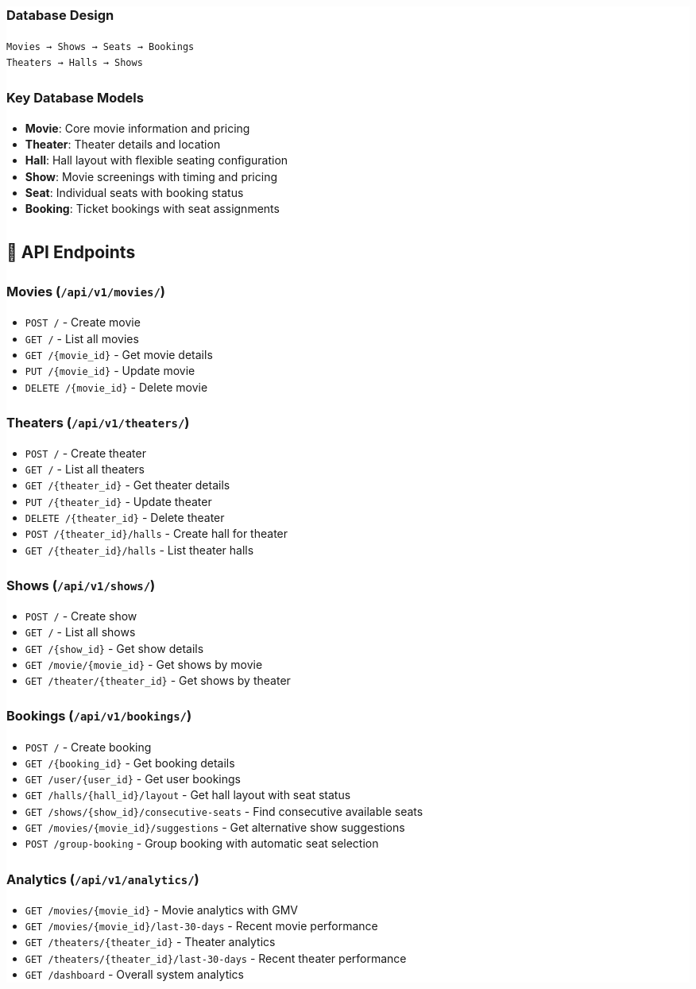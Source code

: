 ### **Database Design**
```
Movies → Shows → Seats → Bookings
Theaters → Halls → Shows
```

### **Key Database Models**
- **Movie**: Core movie information and pricing
- **Theater**: Theater details and location
- **Hall**: Hall layout with flexible seating configuration
- **Show**: Movie screenings with timing and pricing
- **Seat**: Individual seats with booking status
- **Booking**: Ticket bookings with seat assignments

## 🚀 API Endpoints

### **Movies** (`/api/v1/movies/`)
- `POST /` - Create movie
- `GET /` - List all movies
- `GET /{movie_id}` - Get movie details
- `PUT /{movie_id}` - Update movie
- `DELETE /{movie_id}` - Delete movie

### **Theaters** (`/api/v1/theaters/`)
- `POST /` - Create theater
- `GET /` - List all theaters
- `GET /{theater_id}` - Get theater details
- `PUT /{theater_id}` - Update theater
- `DELETE /{theater_id}` - Delete theater
- `POST /{theater_id}/halls` - Create hall for theater
- `GET /{theater_id}/halls` - List theater halls

### **Shows** (`/api/v1/shows/`)
- `POST /` - Create show
- `GET /` - List all shows
- `GET /{show_id}` - Get show details
- `GET /movie/{movie_id}` - Get shows by movie
- `GET /theater/{theater_id}` - Get shows by theater

### **Bookings** (`/api/v1/bookings/`)
- `POST /` - Create booking
- `GET /{booking_id}` - Get booking details
- `GET /user/{user_id}` - Get user bookings
- `GET /halls/{hall_id}/layout` - Get hall layout with seat status
- `GET /shows/{show_id}/consecutive-seats` - Find consecutive available seats
- `GET /movies/{movie_id}/suggestions` - Get alternative show suggestions
- `POST /group-booking` - Group booking with automatic seat selection

### **Analytics** (`/api/v1/analytics/`)
- `GET /movies/{movie_id}` - Movie analytics with GMV
- `GET /movies/{movie_id}/last-30-days` - Recent movie performance
- `GET /theaters/{theater_id}` - Theater analytics
- `GET /theaters/{theater_id}/last-30-days` - Recent theater performance
- `GET /dashboard` - Overall system analytics
